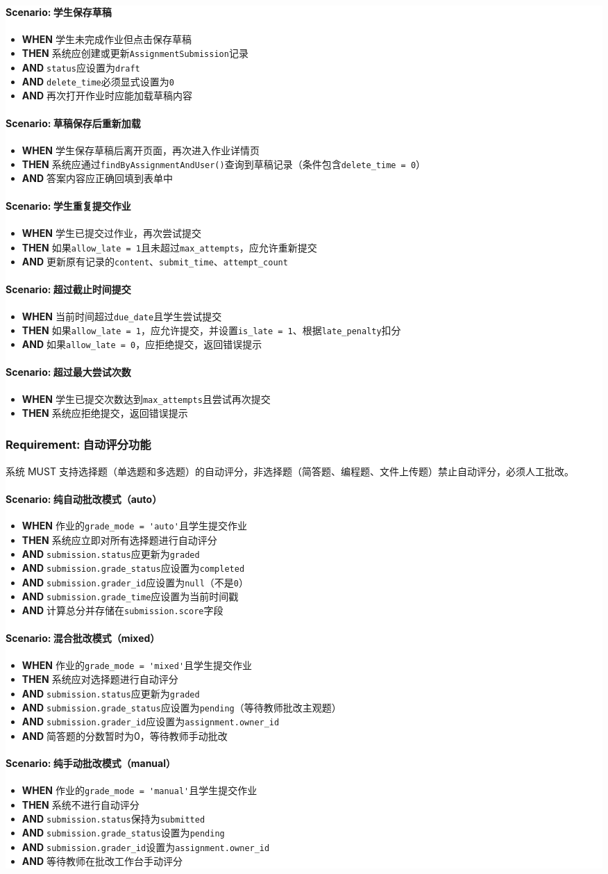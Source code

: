 #### Scenario: 学生保存草稿
- **WHEN** 学生未完成作业但点击保存草稿
- **THEN** 系统应创建或更新`AssignmentSubmission`记录
- **AND** `status`应设置为`draft`
- **AND** `delete_time`必须显式设置为`0`
- **AND** 再次打开作业时应能加载草稿内容

#### Scenario: 草稿保存后重新加载
- **WHEN** 学生保存草稿后离开页面，再次进入作业详情页
- **THEN** 系统应通过`findByAssignmentAndUser()`查询到草稿记录（条件包含`delete_time = 0`）
- **AND** 答案内容应正确回填到表单中

#### Scenario: 学生重复提交作业
- **WHEN** 学生已提交过作业，再次尝试提交
- **THEN** 如果`allow_late = 1`且未超过`max_attempts`，应允许重新提交
- **AND** 更新原有记录的`content`、`submit_time`、`attempt_count`

#### Scenario: 超过截止时间提交
- **WHEN** 当前时间超过`due_date`且学生尝试提交
- **THEN** 如果`allow_late = 1`，应允许提交，并设置`is_late = 1`、根据`late_penalty`扣分
- **AND** 如果`allow_late = 0`，应拒绝提交，返回错误提示

#### Scenario: 超过最大尝试次数
- **WHEN** 学生已提交次数达到`max_attempts`且尝试再次提交
- **THEN** 系统应拒绝提交，返回错误提示

### Requirement: 自动评分功能

系统 MUST 支持选择题（单选题和多选题）的自动评分，非选择题（简答题、编程题、文件上传题）禁止自动评分，必须人工批改。

#### Scenario: 纯自动批改模式（auto）
- **WHEN** 作业的`grade_mode = 'auto'`且学生提交作业
- **THEN** 系统应立即对所有选择题进行自动评分
- **AND** `submission.status`应更新为`graded`
- **AND** `submission.grade_status`应设置为`completed`
- **AND** `submission.grader_id`应设置为`null`（不是`0`）
- **AND** `submission.grade_time`应设置为当前时间戳
- **AND** 计算总分并存储在`submission.score`字段

#### Scenario: 混合批改模式（mixed）
- **WHEN** 作业的`grade_mode = 'mixed'`且学生提交作业
- **THEN** 系统应对选择题进行自动评分
- **AND** `submission.status`应更新为`graded`
- **AND** `submission.grade_status`应设置为`pending`（等待教师批改主观题）
- **AND** `submission.grader_id`应设置为`assignment.owner_id`
- **AND** 简答题的分数暂时为0，等待教师手动批改

#### Scenario: 纯手动批改模式（manual）
- **WHEN** 作业的`grade_mode = 'manual'`且学生提交作业
- **THEN** 系统不进行自动评分
- **AND** `submission.status`保持为`submitted`
- **AND** `submission.grade_status`设置为`pending`
- **AND** `submission.grader_id`设置为`assignment.owner_id`
- **AND** 等待教师在批改工作台手动评分
